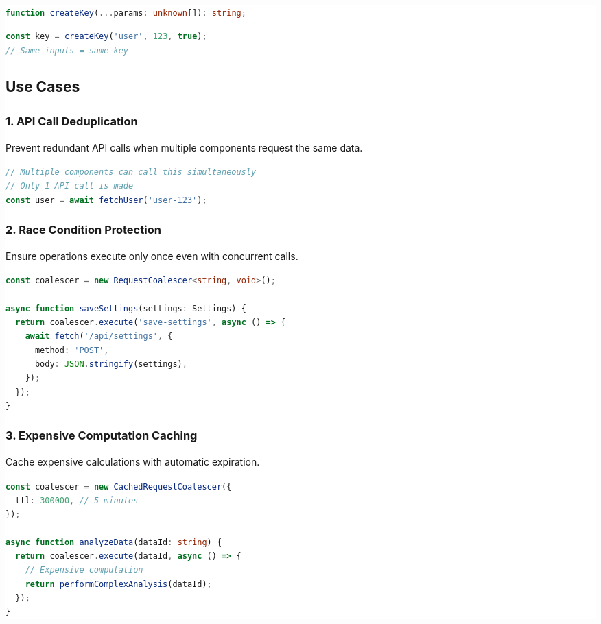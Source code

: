 ```typescript
function createKey(...params: unknown[]): string;
```

```typescript
const key = createKey('user', 123, true);
// Same inputs = same key
```

## Use Cases

### 1. API Call Deduplication

Prevent redundant API calls when multiple components request the same data.

```typescript
// Multiple components can call this simultaneously
// Only 1 API call is made
const user = await fetchUser('user-123');
```

### 2. Race Condition Protection

Ensure operations execute only once even with concurrent calls.

```typescript
const coalescer = new RequestCoalescer<string, void>();

async function saveSettings(settings: Settings) {
  return coalescer.execute('save-settings', async () => {
    await fetch('/api/settings', {
      method: 'POST',
      body: JSON.stringify(settings),
    });
  });
}
```

### 3. Expensive Computation Caching

Cache expensive calculations with automatic expiration.

```typescript
const coalescer = new CachedRequestCoalescer({
  ttl: 300000, // 5 minutes
});

async function analyzeData(dataId: string) {
  return coalescer.execute(dataId, async () => {
    // Expensive computation
    return performComplexAnalysis(dataId);
  });
}
```
